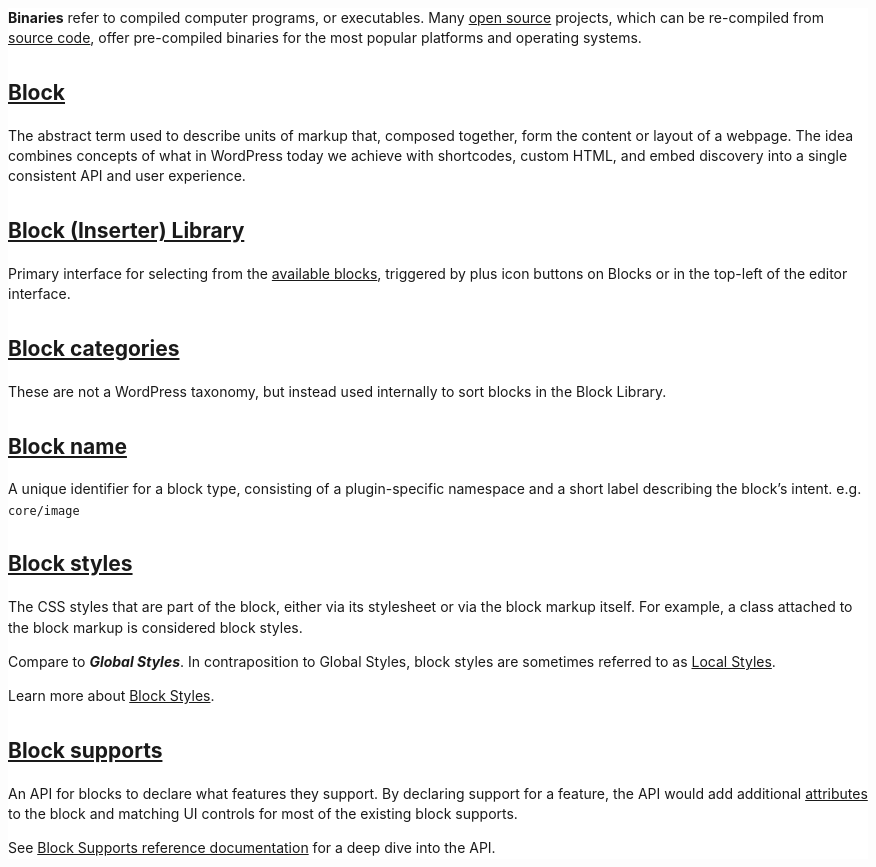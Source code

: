 **Binaries** refer to compiled computer programs, or executables. Many [open source](http://en.wikipedia.org/wiki/Open_source) projects, which can be re-compiled from [source code](http://en.wikipedia.org/wiki/Source_code), offer pre-compiled binaries for the most popular platforms and operating systems.

## [Block](https://wordpress.org/documentation/article/wordpress-glossary/\#block)

The abstract term used to describe units of markup that, composed together, form the content or layout of a webpage. The idea combines concepts of what in WordPress today we achieve with shortcodes, custom HTML, and embed discovery into a single consistent API and user experience.

## [Block (Inserter) Library](https://wordpress.org/documentation/article/wordpress-glossary/\#block-inserter-library)

Primary interface for selecting from the [available blocks](https://wordpress.org/documentation/article/blocks/), triggered by plus icon buttons on Blocks or in the top-left of the editor interface.

## [Block categories](https://wordpress.org/documentation/article/wordpress-glossary/\#block-categories)

These are not a WordPress taxonomy, but instead used internally to sort blocks in the Block Library.

## [Block name](https://wordpress.org/documentation/article/wordpress-glossary/\#block-name)

A unique identifier for a block type, consisting of a plugin-specific namespace and a short label describing the block’s intent. e.g. `core/image`

## [Block styles](https://wordpress.org/documentation/article/wordpress-glossary/\#block-styles)

The CSS styles that are part of the block, either via its stylesheet or via the block markup itself. For example, a class attached to the block markup is considered block styles.

Compare to _**Global Styles**_. In contraposition to Global Styles, block styles are sometimes referred to as [Local Styles](https://wordpress.org/documentation/article/glossary/#local-styles).

Learn more about [Block Styles](https://developer.wordpress.org/block-editor/explanations/architecture/styles/#block-styles).

## [Block supports](https://wordpress.org/documentation/article/wordpress-glossary/\#block-supports)

An API for blocks to declare what features they support. By declaring support for a feature, the API would add additional [attributes](https://wordpress.org/documentation/article/glossary/#attributes) to the block and matching UI controls for most of the existing block supports.

See [Block Supports reference documentation](https://developer.wordpress.org/block-editor/reference-guides/block-api/block-supports/) for a deep dive into the API.
